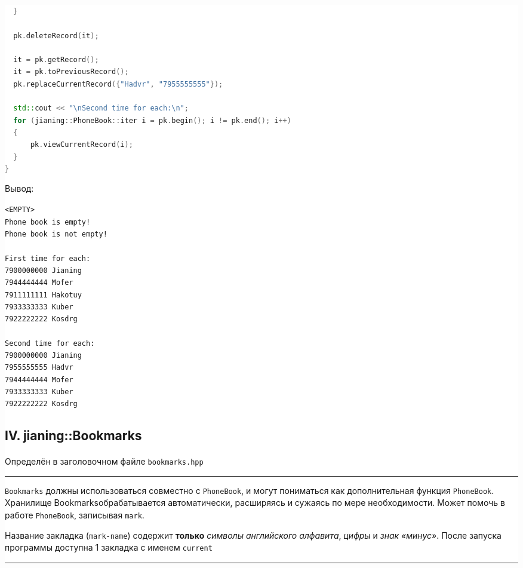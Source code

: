 ```cpp
  }

  pk.deleteRecord(it);

  it = pk.getRecord();
  it = pk.toPreviousRecord();
  pk.replaceCurrentRecord({"Hadvr", "7955555555"});

  std::cout << "\nSecond time for each:\n";
  for (jianing::PhoneBook::iter i = pk.begin(); i != pk.end(); i++)
  {
      pk.viewCurrentRecord(i);
  }
}
```

Вывод:

```reStructuredText
<EMPTY>
Phone book is empty!
Phone book is not empty!

First time for each:
7900000000 Jianing
7944444444 Mofer
7911111111 Hakotuy
7933333333 Kuber
7922222222 Kosdrg

Second time for each:
7900000000 Jianing
7955555555 Hadvr
7944444444 Mofer
7933333333 Kuber
7922222222 Kosdrg
```

<div style="page-break-after: always;"></div>

## IV. jianing::Bookmarks

Определён в заголовочном файле `bookmarks.hpp`

---

`Bookmarks` должны использоваться совместно с `PhoneBook`, и могут пониматься как дополнительная функция `PhoneBook`. Хранилище Bookmarksобрабатывается автоматически, расширяясь и сужаясь по мере необходимости. Может помочь в работе `PhoneBook`, записывая `mark`.

Название закладка (`mark-name`)  содержит **только** *символы английского алфавита*, *цифры* и *знак «минус»*. После запуска программы доступна 1 закладка с именем `current`

---
